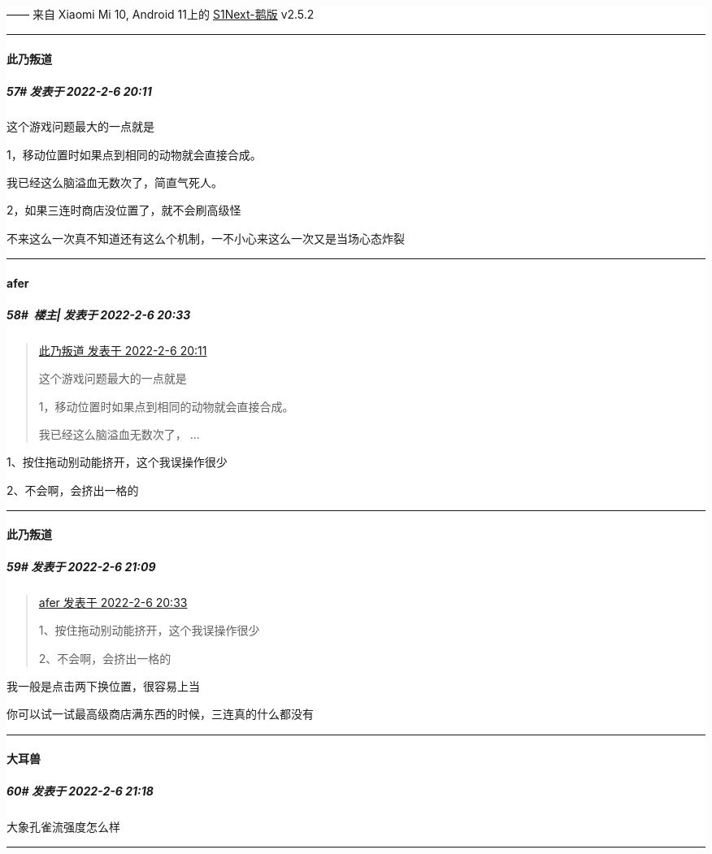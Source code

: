 —— 来自 Xiaomi Mi 10, Android 11上的 [S1Next-鹅版](https://github.com/ykrank/S1-Next/releases) v2.5.2

*****

####  此乃叛道  
##### 57#       发表于 2022-2-6 20:11

这个游戏问题最大的一点就是

1，移动位置时如果点到相同的动物就会直接合成。

我已经这么脑溢血无数次了，简直气死人。

2，如果三连时商店没位置了，就不会刷高级怪

不来这么一次真不知道还有这么个机制，一不小心来这么一次又是当场心态炸裂

*****

####  afer  
##### 58#         楼主| 发表于 2022-2-6 20:33

<blockquote><a href="httphttps://bbs.saraba1st.com/2b/forum.php?mod=redirect&amp;goto=findpost&amp;pid=54570629&amp;ptid=2050152" target="_blank">此乃叛道 发表于 2022-2-6 20:11</a>

这个游戏问题最大的一点就是

1，移动位置时如果点到相同的动物就会直接合成。

我已经这么脑溢血无数次了， ...</blockquote>
1、按住拖动别动能挤开，这个我误操作很少

2、不会啊，会挤出一格的

*****

####  此乃叛道  
##### 59#       发表于 2022-2-6 21:09

<blockquote><a href="httphttps://bbs.saraba1st.com/2b/forum.php?mod=redirect&amp;goto=findpost&amp;pid=54570876&amp;ptid=2050152" target="_blank">afer 发表于 2022-2-6 20:33</a>

1、按住拖动别动能挤开，这个我误操作很少

2、不会啊，会挤出一格的</blockquote>
我一般是点击两下换位置，很容易上当

你可以试一试最高级商店满东西的时候，三连真的什么都没有

*****

####  大耳兽  
##### 60#       发表于 2022-2-6 21:18

大象孔雀流强度怎么样



*****
